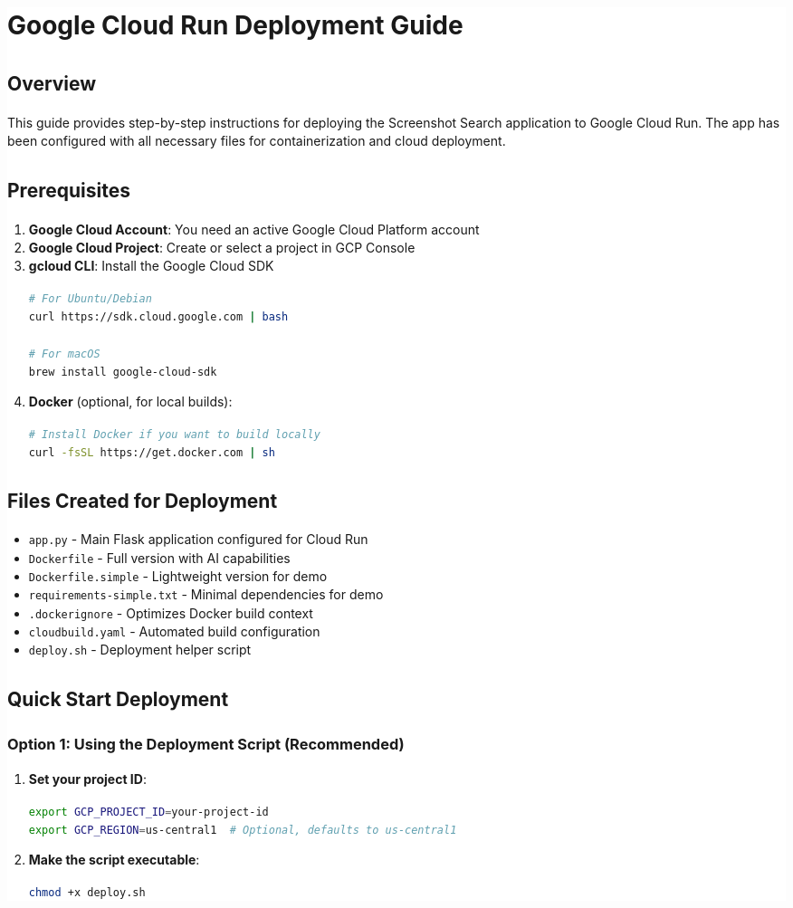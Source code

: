 # Google Cloud Run Deployment Guide

## Overview

This guide provides step-by-step instructions for deploying the Screenshot Search application to Google Cloud Run. The app has been configured with all necessary files for containerization and cloud deployment.

## Prerequisites

1. **Google Cloud Account**: You need an active Google Cloud Platform account
2. **Google Cloud Project**: Create or select a project in GCP Console
3. **gcloud CLI**: Install the Google Cloud SDK
   ```bash
   # For Ubuntu/Debian
   curl https://sdk.cloud.google.com | bash
   
   # For macOS
   brew install google-cloud-sdk
   ```
4. **Docker** (optional, for local builds):
   ```bash
   # Install Docker if you want to build locally
   curl -fsSL https://get.docker.com | sh
   ```

## Files Created for Deployment

- `app.py` - Main Flask application configured for Cloud Run
- `Dockerfile` - Full version with AI capabilities
- `Dockerfile.simple` - Lightweight version for demo
- `requirements-simple.txt` - Minimal dependencies for demo
- `.dockerignore` - Optimizes Docker build context
- `cloudbuild.yaml` - Automated build configuration
- `deploy.sh` - Deployment helper script

## Quick Start Deployment

### Option 1: Using the Deployment Script (Recommended)

1. **Set your project ID**:
   ```bash
   export GCP_PROJECT_ID=your-project-id
   export GCP_REGION=us-central1  # Optional, defaults to us-central1
   ```

2. **Make the script executable**:
   ```bash
   chmod +x deploy.sh
   ```
